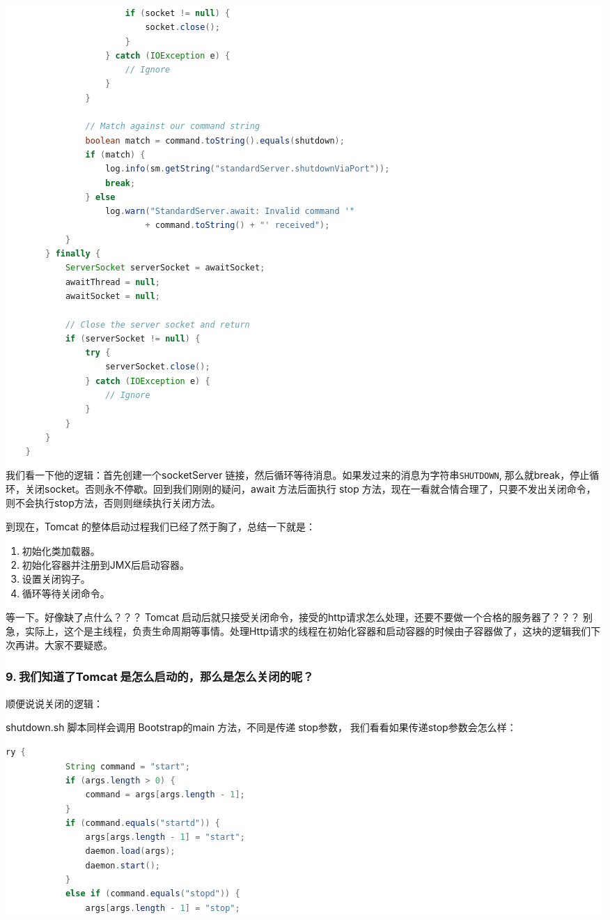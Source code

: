 ```java
                        if (socket != null) {
                            socket.close();
                        }
                    } catch (IOException e) {
                        // Ignore
                    }
                }

                // Match against our command string
                boolean match = command.toString().equals(shutdown);
                if (match) {
                    log.info(sm.getString("standardServer.shutdownViaPort"));
                    break;
                } else
                    log.warn("StandardServer.await: Invalid command '"
                            + command.toString() + "' received");
            }
        } finally {
            ServerSocket serverSocket = awaitSocket;
            awaitThread = null;
            awaitSocket = null;

            // Close the server socket and return
            if (serverSocket != null) {
                try {
                    serverSocket.close();
                } catch (IOException e) {
                    // Ignore
                }
            }
        }
    }

```

我们看一下他的逻辑：首先创建一个socketServer 链接，然后循环等待消息。如果发过来的消息为字符串`SHUTDOWN`, 那么就break，停止循环，关闭socket。否则永不停歇。回到我们刚刚的疑问，await 方法后面执行 stop 方法，现在一看就合情合理了，只要不发出关闭命令，则不会执行stop方法，否则则继续执行关闭方法。

到现在，Tomcat 的整体启动过程我们已经了然于胸了，总结一下就是：
1. 初始化类加载器。
2. 初始化容器并注册到JMX后启动容器。
3. 设置关闭钩子。
4. 循环等待关闭命令。

等一下。好像缺了点什么？？？ Tomcat 启动后就只接受关闭命令，接受的http请求怎么处理，还要不要做一个合格的服务器了？？？ 别急，实际上，这个是主线程，负责生命周期等事情。处理Http请求的线程在初始化容器和启动容器的时候由子容器做了，这块的逻辑我们下次再讲。大家不要疑惑。

### 9. 我们知道了Tomcat 是怎么启动的，那么是怎么关闭的呢？

顺便说说关闭的逻辑：

shutdown.sh 脚本同样会调用 Bootstrap的main 方法，不同是传递 stop参数， 我们看看如果传递stop参数会怎么样：
```java
ry {
            String command = "start";
            if (args.length > 0) {
                command = args[args.length - 1];
            }
            if (command.equals("startd")) {
                args[args.length - 1] = "start";
                daemon.load(args);
                daemon.start();
            }
            else if (command.equals("stopd")) {
                args[args.length - 1] = "stop";
```